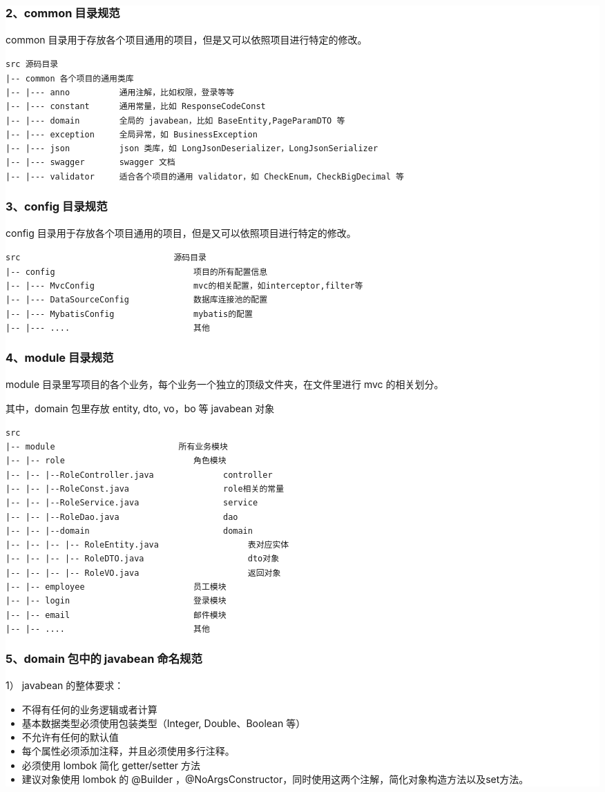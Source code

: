 ### 2、common 目录规范  
common 目录用于存放各个项目通用的项目，但是又可以依照项目进行特定的修改。
```
src 源码目录
|-- common 各个项目的通用类库
|-- |--- anno          通用注解，比如权限，登录等等
|-- |--- constant      通用常量，比如 ResponseCodeConst
|-- |--- domain        全局的 javabean，比如 BaseEntity,PageParamDTO 等
|-- |--- exception     全局异常，如 BusinessException
|-- |--- json          json 类库，如 LongJsonDeserializer，LongJsonSerializer
|-- |--- swagger       swagger 文档
|-- |--- validator     适合各个项目的通用 validator，如 CheckEnum，CheckBigDecimal 等
```

### 3、config 目录规范  
config 目录用于存放各个项目通用的项目，但是又可以依照项目进行特定的修改。
```
src                               源码目录
|-- config                            项目的所有配置信息
|-- |--- MvcConfig                    mvc的相关配置，如interceptor,filter等
|-- |--- DataSourceConfig             数据库连接池的配置
|-- |--- MybatisConfig                mybatis的配置
|-- |--- ....                         其他
```

### 4、module 目录规范
module 目录里写项目的各个业务，每个业务一个独立的顶级文件夹，在文件里进行 mvc 的相关划分。  

其中，domain 包里存放 entity, dto, vo，bo 等 javabean 对象
```
src
|-- module                         所有业务模块
|-- |-- role                          角色模块
|-- |-- |--RoleController.java              controller
|-- |-- |--RoleConst.java                   role相关的常量
|-- |-- |--RoleService.java                 service
|-- |-- |--RoleDao.java                     dao
|-- |-- |--domain                           domain
|-- |-- |-- |-- RoleEntity.java                  表对应实体
|-- |-- |-- |-- RoleDTO.java                     dto对象
|-- |-- |-- |-- RoleVO.java                      返回对象
|-- |-- employee                      员工模块
|-- |-- login                         登录模块
|-- |-- email                         邮件模块
|-- |-- ....                          其他
```

### 5、domain 包中的 javabean 命名规范
1） javabean 的整体要求：
- 不得有任何的业务逻辑或者计算
- 基本数据类型必须使用包装类型（Integer, Double、Boolean 等）
- 不允许有任何的默认值
- 每个属性必须添加注释，并且必须使用多行注释。
- 必须使用 lombok 简化 getter/setter 方法
- 建议对象使用 lombok 的 @Builder ，@NoArgsConstructor，同时使用这两个注解，简化对象构造方法以及set方法。
